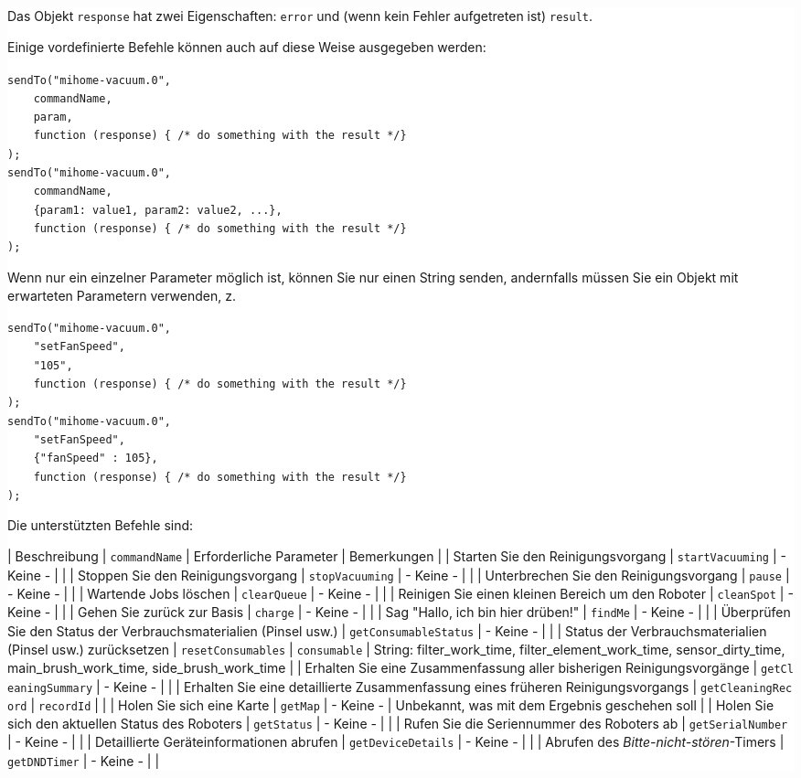 Das Objekt `response` hat zwei Eigenschaften: `error` und (wenn kein Fehler aufgetreten ist) `result`.

Einige vordefinierte Befehle können auch auf diese Weise ausgegeben werden:

```
sendTo("mihome-vacuum.0",
    commandName,
    param,
    function (response) { /* do something with the result */}
);
sendTo("mihome-vacuum.0",
    commandName,
    {param1: value1, param2: value2, ...},
    function (response) { /* do something with the result */}
);

```

Wenn nur ein einzelner Parameter möglich ist, können Sie nur einen String senden, andernfalls müssen Sie ein Objekt mit erwarteten Parametern verwenden, z.

```
sendTo("mihome-vacuum.0",
    "setFanSpeed",
    "105",
    function (response) { /* do something with the result */}
);
sendTo("mihome-vacuum.0",
    "setFanSpeed",
    {"fanSpeed" : 105},
    function (response) { /* do something with the result */}
);

```

Die unterstützten Befehle sind:

| Beschreibung | `commandName` | Erforderliche Parameter | Bemerkungen |
| Starten Sie den Reinigungsvorgang | `startVacuuming` | - Keine - | |
| Stoppen Sie den Reinigungsvorgang | `stopVacuuming` | - Keine - | |
| Unterbrechen Sie den Reinigungsvorgang | `pause` | - Keine - | |
| Wartende Jobs löschen | `clearQueue` | - Keine - | |
| Reinigen Sie einen kleinen Bereich um den Roboter | `cleanSpot` | - Keine - | |
| Gehen Sie zurück zur Basis | `charge` | - Keine - | |
| Sag "Hallo, ich bin hier drüben!" | `findMe` | - Keine - | |
| Überprüfen Sie den Status der Verbrauchsmaterialien (Pinsel usw.) | `getConsumableStatus` | - Keine - | |
| Status der Verbrauchsmaterialien (Pinsel usw.) zurücksetzen | `resetConsumables` | `consumable` | String: filter_work_time, filter_element_work_time, sensor_dirty_time, main_brush_work_time, side_brush_work_time |
| Erhalten Sie eine Zusammenfassung aller bisherigen Reinigungsvorgänge | `getCleaningSummary` | - Keine - | |
| Erhalten Sie eine detaillierte Zusammenfassung eines früheren Reinigungsvorgangs | `getCleaningRecord` | `recordId` | |
| Holen Sie sich eine Karte | `getMap` | - Keine - | Unbekannt, was mit dem Ergebnis geschehen soll |
| Holen Sie sich den aktuellen Status des Roboters | `getStatus` | - Keine - | |
| Rufen Sie die Seriennummer des Roboters ab | `getSerialNumber` | - Keine - | |
| Detaillierte Geräteinformationen abrufen | `getDeviceDetails` | - Keine - | |
| Abrufen des *Bitte-nicht-stören*-Timers | `getDNDTimer` | - Keine - | |